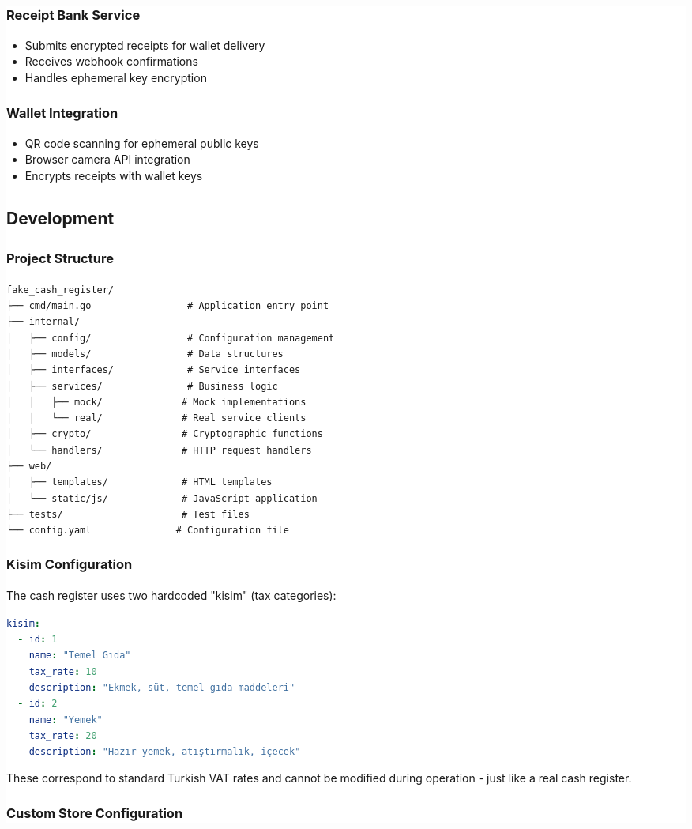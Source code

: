 ### Receipt Bank Service  
- Submits encrypted receipts for wallet delivery
- Receives webhook confirmations
- Handles ephemeral key encryption

### Wallet Integration
- QR code scanning for ephemeral public keys
- Browser camera API integration
- Encrypts receipts with wallet keys

## Development

### Project Structure
```
fake_cash_register/
├── cmd/main.go                 # Application entry point
├── internal/
│   ├── config/                 # Configuration management
│   ├── models/                 # Data structures
│   ├── interfaces/             # Service interfaces
│   ├── services/               # Business logic
│   │   ├── mock/              # Mock implementations
│   │   └── real/              # Real service clients
│   ├── crypto/                # Cryptographic functions
│   └── handlers/              # HTTP request handlers
├── web/
│   ├── templates/             # HTML templates
│   └── static/js/             # JavaScript application
├── tests/                     # Test files
└── config.yaml               # Configuration file
```

### Kisim Configuration

The cash register uses two hardcoded "kisim" (tax categories):

```yaml
kisim:
  - id: 1
    name: "Temel Gıda"
    tax_rate: 10
    description: "Ekmek, süt, temel gıda maddeleri"
  - id: 2
    name: "Yemek"
    tax_rate: 20
    description: "Hazır yemek, atıştırmalık, içecek"
```

These correspond to standard Turkish VAT rates and cannot be modified during operation - just like a real cash register.

### Custom Store Configuration
